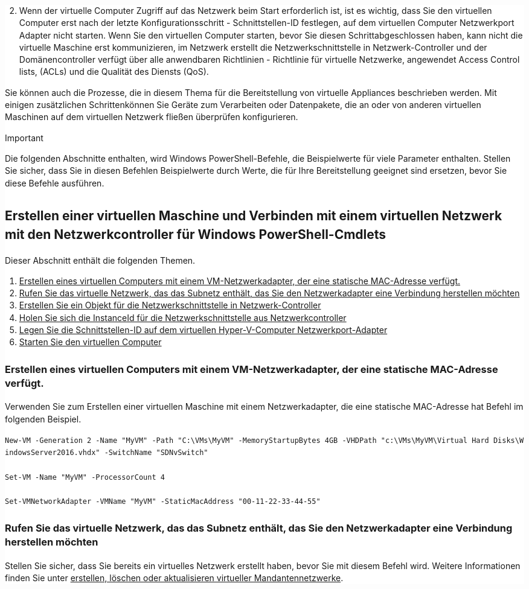 2. Wenn der virtuelle Computer Zugriff auf das Netzwerk beim Start erforderlich ist, ist es wichtig, dass Sie den virtuellen Computer erst nach der letzte Konfigurationsschritt - Schnittstellen-ID festlegen, auf dem virtuellen Computer Netzwerkport Adapter nicht starten. Wenn Sie den virtuellen Computer starten, bevor Sie diesen Schrittabgeschlossen haben, kann nicht die virtuelle Maschine erst kommunizieren, im Netzwerk erstellt die Netzwerkschnittstelle in Netzwerk-Controller und der Domänencontroller verfügt über alle anwendbaren Richtlinien - Richtlinie für virtuelle Netzwerke, angewendet Access Control lists, \(ACLs\) und die Qualität des Diensts \(QoS\).

Sie können auch die Prozesse, die in diesem Thema für die Bereitstellung von virtuelle Appliances beschrieben werden. Mit einigen zusätzlichen Schrittenkönnen Sie Geräte zum Verarbeiten oder Datenpakete, die an oder von anderen virtuellen Maschinen auf dem virtuellen Netzwerk fließen überprüfen konfigurieren.

>[!IMPORTANT]
>Die folgenden Abschnitte enthalten, wird Windows PowerShell-Befehle, die Beispielwerte für viele Parameter enthalten. Stellen Sie sicher, dass Sie in diesen Befehlen Beispielwerte durch Werte, die für Ihre Bereitstellung geeignet sind ersetzen, bevor Sie diese Befehle ausführen.  

## <a name="bkmk_vn"></a>Erstellen einer virtuellen Maschine und Verbinden mit einem virtuellen Netzwerk mit den Netzwerkcontroller für Windows PowerShell-Cmdlets

Dieser Abschnitt enthält die folgenden Themen.

1.  [Erstellen eines virtuellen Computers mit einem VM-Netzwerkadapter, der eine statische MAC-Adresse verfügt.](#bkmk_create)
2.  [Rufen Sie das virtuelle Netzwerk, das das Subnetz enthält, das Sie den Netzwerkadapter eine Verbindung herstellen möchten](#bkmk_getvn)
3.  [Erstellen Sie ein Objekt für die Netzwerkschnittstelle in Netzwerk-Controller](#bkmk_object)
4.  [Holen Sie sich die InstanceId für die Netzwerkschnittstelle aus Netzwerkcontroller](#bkmk_getinstance)
5.  [Legen Sie die Schnittstellen-ID auf dem virtuellen Hyper-V-Computer Netzwerkport-Adapter](#bkmk_setinstance)
6.  [Starten Sie den virtuellen Computer](#bkmk_start)

### <a name="bkmk_create"></a>Erstellen eines virtuellen Computers mit einem VM-Netzwerkadapter, der eine statische MAC-Adresse verfügt.

Verwenden Sie zum Erstellen einer virtuellen Maschine mit einem Netzwerkadapter, die eine statische MAC-Adresse hat Befehl im folgenden Beispiel.

    
    New-VM -Generation 2 -Name "MyVM" -Path "C:\VMs\MyVM" -MemoryStartupBytes 4GB -VHDPath "c:\VMs\MyVM\Virtual Hard Disks\WindowsServer2016.vhdx" -SwitchName "SDNvSwitch" 
    
    Set-VM -Name "MyVM" -ProcessorCount 4
    
    Set-VMNetworkAdapter -VMName "MyVM" -StaticMacAddress "00-11-22-33-44-55" 
    

### <a name="bkmk_getvn"></a>Rufen Sie das virtuelle Netzwerk, das das Subnetz enthält, das Sie den Netzwerkadapter eine Verbindung herstellen möchten
Stellen Sie sicher, dass Sie bereits ein virtuelles Netzwerk erstellt haben, bevor Sie mit diesem Befehl wird. Weitere Informationen finden Sie unter [erstellen, löschen oder aktualisieren virtueller Mandantennetzwerke](https://technet.microsoft.com/windows-server-docs/networking/sdn/manage/create%2c-delete%2c-or-update-tenant-virtual-networks).
